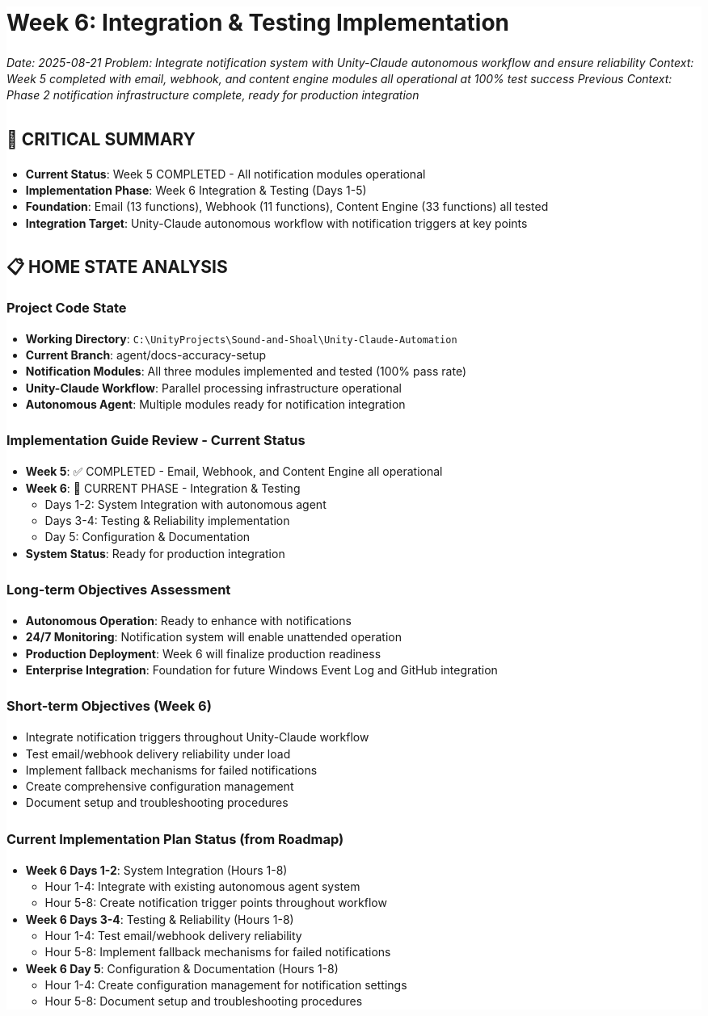 # Week 6: Integration & Testing Implementation
*Date: 2025-08-21*
*Problem: Integrate notification system with Unity-Claude autonomous workflow and ensure reliability*
*Context: Week 5 completed with email, webhook, and content engine modules all operational at 100% test success*
*Previous Context: Phase 2 notification infrastructure complete, ready for production integration*

## 🚨 CRITICAL SUMMARY
- **Current Status**: Week 5 COMPLETED - All notification modules operational
- **Implementation Phase**: Week 6 Integration & Testing (Days 1-5)
- **Foundation**: Email (13 functions), Webhook (11 functions), Content Engine (33 functions) all tested
- **Integration Target**: Unity-Claude autonomous workflow with notification triggers at key points

## 📋 HOME STATE ANALYSIS

### Project Code State
- **Working Directory**: `C:\UnityProjects\Sound-and-Shoal\Unity-Claude-Automation`
- **Current Branch**: agent/docs-accuracy-setup
- **Notification Modules**: All three modules implemented and tested (100% pass rate)
- **Unity-Claude Workflow**: Parallel processing infrastructure operational
- **Autonomous Agent**: Multiple modules ready for notification integration

### Implementation Guide Review - Current Status
- **Week 5**: ✅ COMPLETED - Email, Webhook, and Content Engine all operational
- **Week 6**: 🔄 CURRENT PHASE - Integration & Testing
  - Days 1-2: System Integration with autonomous agent
  - Days 3-4: Testing & Reliability implementation
  - Day 5: Configuration & Documentation
- **System Status**: Ready for production integration

### Long-term Objectives Assessment
- **Autonomous Operation**: Ready to enhance with notifications
- **24/7 Monitoring**: Notification system will enable unattended operation
- **Production Deployment**: Week 6 will finalize production readiness
- **Enterprise Integration**: Foundation for future Windows Event Log and GitHub integration

### Short-term Objectives (Week 6)
- Integrate notification triggers throughout Unity-Claude workflow
- Test email/webhook delivery reliability under load
- Implement fallback mechanisms for failed notifications
- Create comprehensive configuration management
- Document setup and troubleshooting procedures

### Current Implementation Plan Status (from Roadmap)
- **Week 6 Days 1-2**: System Integration (Hours 1-8)
  - Hour 1-4: Integrate with existing autonomous agent system
  - Hour 5-8: Create notification trigger points throughout workflow
- **Week 6 Days 3-4**: Testing & Reliability (Hours 1-8)
  - Hour 1-4: Test email/webhook delivery reliability
  - Hour 5-8: Implement fallback mechanisms for failed notifications
- **Week 6 Day 5**: Configuration & Documentation (Hours 1-8)
  - Hour 1-4: Create configuration management for notification settings
  - Hour 5-8: Document setup and troubleshooting procedures
